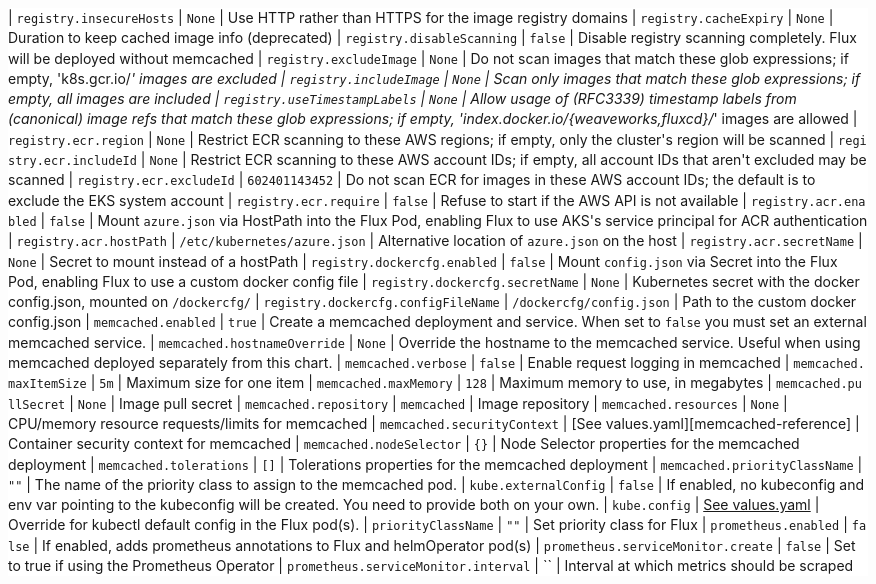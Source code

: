 | `registry.insecureHosts`                          | `None`                                               | Use HTTP rather than HTTPS for the image registry domains
| `registry.cacheExpiry`                            | `None`                                               | Duration to keep cached image info (deprecated)
| `registry.disableScanning`                        | `false`                                              | Disable registry scanning completely. Flux will be deployed without memcached
| `registry.excludeImage`                           | `None`                                               | Do not scan images that match these glob expressions; if empty, 'k8s.gcr.io/*' images are excluded
| `registry.includeImage`                           | `None`                                               | Scan only images that match these glob expressions; if empty, all images are included
| `registry.useTimestampLabels`                     | `None`                                               | Allow usage of (RFC3339) timestamp labels from (canonical) image refs that match these glob expressions; if empty, 'index.docker.io/{weaveworks,fluxcd}/*' images are allowed
| `registry.ecr.region`                             | `None`                                               | Restrict ECR scanning to these AWS regions; if empty, only the cluster's region will be scanned
| `registry.ecr.includeId`                          | `None`                                               | Restrict ECR scanning to these AWS account IDs; if empty, all account IDs that aren't excluded may be scanned
| `registry.ecr.excludeId`                          | `602401143452`                                       | Do not scan ECR for images in these AWS account IDs; the default is to exclude the EKS system account
| `registry.ecr.require`                            | `false`                                              | Refuse to start if the AWS API is not available
| `registry.acr.enabled`                            | `false`                                              | Mount `azure.json` via HostPath into the Flux Pod, enabling Flux to use AKS's service principal for ACR authentication
| `registry.acr.hostPath`                           | `/etc/kubernetes/azure.json`                         | Alternative location of `azure.json` on the host
| `registry.acr.secretName`                         | `None`                                               | Secret to mount instead of a hostPath
| `registry.dockercfg.enabled`                      | `false`                                              | Mount `config.json` via Secret into the Flux Pod, enabling Flux to use a custom docker config file
| `registry.dockercfg.secretName`                   | `None`                                               | Kubernetes secret with the docker config.json, mounted on `/dockercfg/`
| `registry.dockercfg.configFileName`               | `/dockercfg/config.json`                             | Path to the custom docker config.json
| `memcached.enabled`                               | `true`                                               | Create a memcached deployment and service. When set to `false` you must set an external memcached service.
| `memcached.hostnameOverride`                      | `None`                                               | Override the hostname to the memcached service. Useful when using memcached deployed separately from this chart.
| `memcached.verbose`                               | `false`                                              | Enable request logging in memcached
| `memcached.maxItemSize`                           | `5m`                                                 | Maximum size for one item
| `memcached.maxMemory`                             | `128`                                                | Maximum memory to use, in megabytes
| `memcached.pullSecret`                            | `None`                                               | Image pull secret
| `memcached.repository`                            | `memcached`                                          | Image repository
| `memcached.resources`                             | `None`                                               | CPU/memory resource requests/limits for memcached
| `memcached.securityContext`                       | [See values.yaml][memcached-reference]               | Container security context for memcached
| `memcached.nodeSelector`                          | `{}`                                                 | Node Selector properties for the memcached deployment
| `memcached.tolerations`                           | `[]`                                                 | Tolerations properties for the memcached deployment
| `memcached.priorityClassName`                     | `""`                                                 | The name of the priority class to assign to the memcached pod.
| `kube.externalConfig`                             | `false`                                              | If enabled, no kubeconfig and env var pointing to the kubeconfig will be created. You need to provide both on your own.
| `kube.config`                                     | [See values.yaml][kubeconfig-ref]                    | Override for kubectl default config in the Flux pod(s).
| `priorityClassName`                               | `""`                                                 | Set priority class for Flux
| `prometheus.enabled`                              | `false`                                              | If enabled, adds prometheus annotations to Flux and helmOperator pod(s)
| `prometheus.serviceMonitor.create`                | `false`                                              | Set to true if using the Prometheus Operator
| `prometheus.serviceMonitor.interval`              | ``                                                   | Interval at which metrics should be scraped

[memcached-ref]: https://github.com/fluxcd/flux/blob/master/chart/flux/values.yaml#L201-L204
[kubeconfig-ref]: https://github.com/fluxcd/flux/blob/master/chart/flux/values.yaml#L232-L244